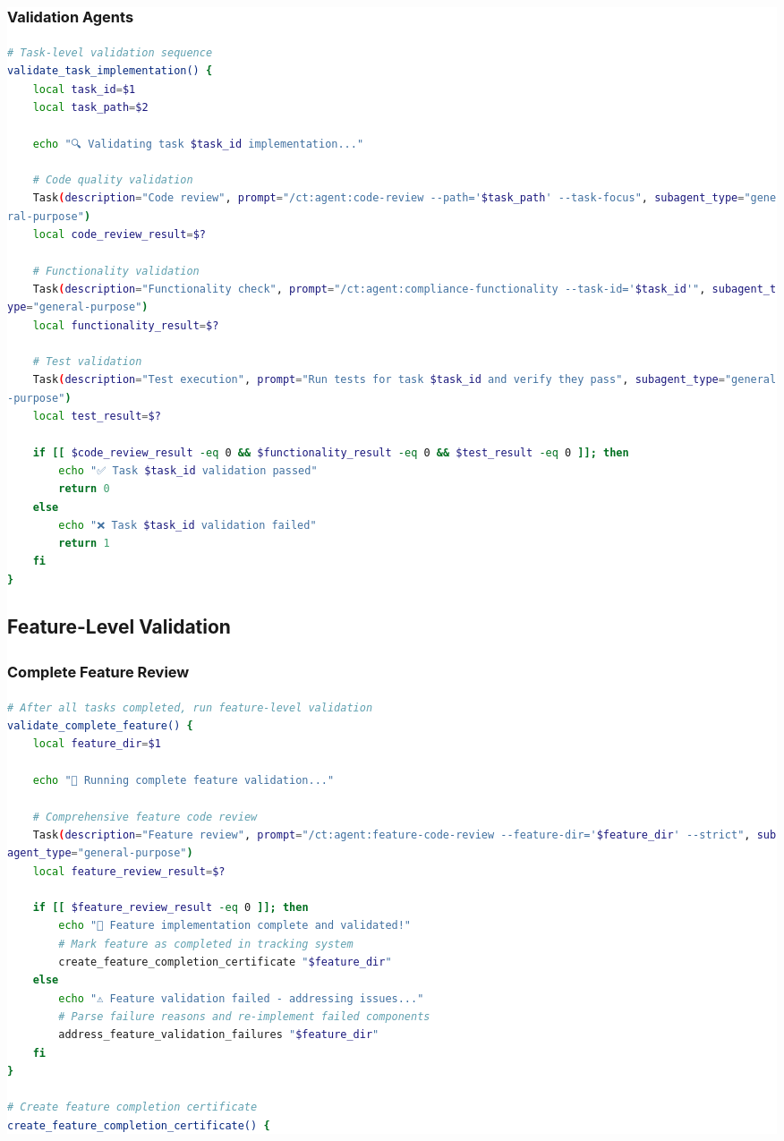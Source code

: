 
### Validation Agents
```bash
# Task-level validation sequence
validate_task_implementation() {
    local task_id=$1
    local task_path=$2
    
    echo "🔍 Validating task $task_id implementation..."
    
    # Code quality validation
    Task(description="Code review", prompt="/ct:agent:code-review --path='$task_path' --task-focus", subagent_type="general-purpose")
    local code_review_result=$?
    
    # Functionality validation
    Task(description="Functionality check", prompt="/ct:agent:compliance-functionality --task-id='$task_id'", subagent_type="general-purpose")
    local functionality_result=$?
    
    # Test validation
    Task(description="Test execution", prompt="Run tests for task $task_id and verify they pass", subagent_type="general-purpose")
    local test_result=$?
    
    if [[ $code_review_result -eq 0 && $functionality_result -eq 0 && $test_result -eq 0 ]]; then
        echo "✅ Task $task_id validation passed"
        return 0
    else
        echo "❌ Task $task_id validation failed"
        return 1
    fi
}
```

## Feature-Level Validation

### Complete Feature Review
```bash
# After all tasks completed, run feature-level validation
validate_complete_feature() {
    local feature_dir=$1
    
    echo "🎯 Running complete feature validation..."
    
    # Comprehensive feature code review
    Task(description="Feature review", prompt="/ct:agent:feature-code-review --feature-dir='$feature_dir' --strict", subagent_type="general-purpose")
    local feature_review_result=$?
    
    if [[ $feature_review_result -eq 0 ]]; then
        echo "🎉 Feature implementation complete and validated!"
        # Mark feature as completed in tracking system
        create_feature_completion_certificate "$feature_dir"
    else
        echo "⚠️ Feature validation failed - addressing issues..."
        # Parse failure reasons and re-implement failed components
        address_feature_validation_failures "$feature_dir"
    fi
}

# Create feature completion certificate
create_feature_completion_certificate() {
```